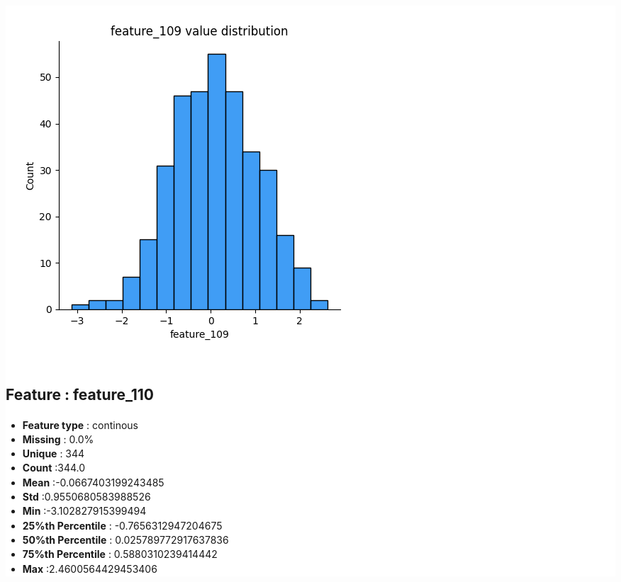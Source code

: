 ![](feature_109.png)
## Feature : feature_110
- **Feature type** : continous
- **Missing** : 0.0%
- **Unique** : 344
- **Count** :344.0
- **Mean** :-0.0667403199243485
- **Std** :0.9550680583988526
- **Min** :-3.102827915399494
- **25%th Percentile** : -0.7656312947204675
- **50%th Percentile** : 0.025789772917637836
- **75%th Percentile** : 0.5880310239414442
- **Max** :2.4600564429453406
